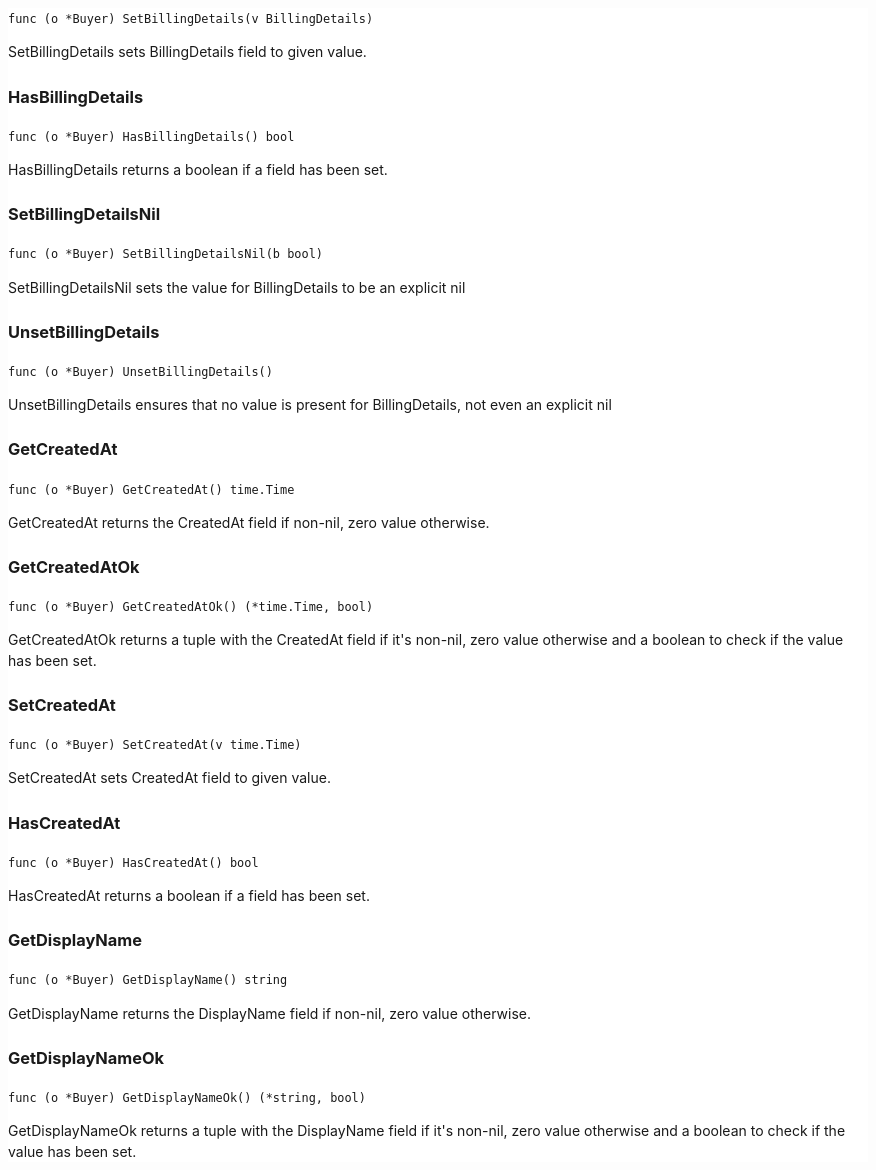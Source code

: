 `func (o *Buyer) SetBillingDetails(v BillingDetails)`

SetBillingDetails sets BillingDetails field to given value.

### HasBillingDetails

`func (o *Buyer) HasBillingDetails() bool`

HasBillingDetails returns a boolean if a field has been set.

### SetBillingDetailsNil

`func (o *Buyer) SetBillingDetailsNil(b bool)`

 SetBillingDetailsNil sets the value for BillingDetails to be an explicit nil

### UnsetBillingDetails
`func (o *Buyer) UnsetBillingDetails()`

UnsetBillingDetails ensures that no value is present for BillingDetails, not even an explicit nil
### GetCreatedAt

`func (o *Buyer) GetCreatedAt() time.Time`

GetCreatedAt returns the CreatedAt field if non-nil, zero value otherwise.

### GetCreatedAtOk

`func (o *Buyer) GetCreatedAtOk() (*time.Time, bool)`

GetCreatedAtOk returns a tuple with the CreatedAt field if it's non-nil, zero value otherwise
and a boolean to check if the value has been set.

### SetCreatedAt

`func (o *Buyer) SetCreatedAt(v time.Time)`

SetCreatedAt sets CreatedAt field to given value.

### HasCreatedAt

`func (o *Buyer) HasCreatedAt() bool`

HasCreatedAt returns a boolean if a field has been set.

### GetDisplayName

`func (o *Buyer) GetDisplayName() string`

GetDisplayName returns the DisplayName field if non-nil, zero value otherwise.

### GetDisplayNameOk

`func (o *Buyer) GetDisplayNameOk() (*string, bool)`

GetDisplayNameOk returns a tuple with the DisplayName field if it's non-nil, zero value otherwise
and a boolean to check if the value has been set.
